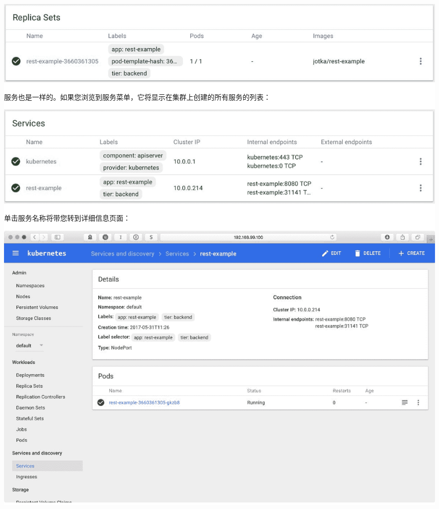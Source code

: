 ![](img/Image00100.jpg)

服务也是一样的。如果您浏览到服务菜单，它将显示在集群上创建的所有服务的列表：

![](img/Image00101.jpg)

单击服务名称将带您转到详细信息页面：

![](img/Image00102.jpg)
